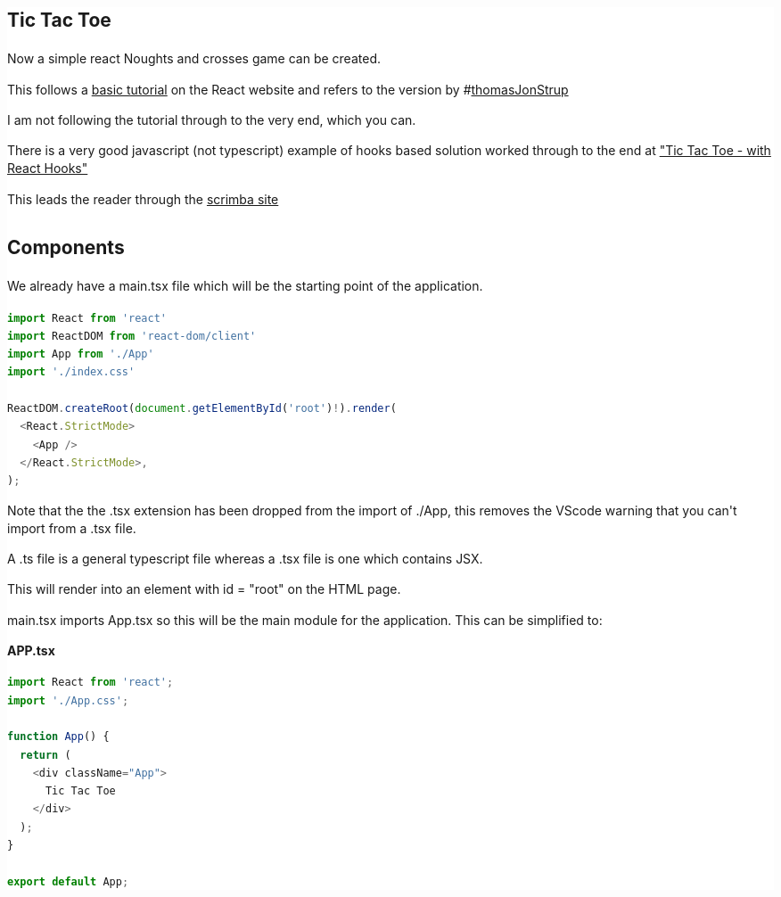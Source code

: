 ## Tic Tac Toe

Now a simple react Noughts and crosses game can be created.

This follows a [basic tutorial](https://react.dev/learn/tutorial-tic-tac-toe) on the React website and refers to the version by #[thomasJonStrup](https://github.com/thomasjonstrup/react-tic-tac-toe/tree/master)



I am not following the tutorial through to the very end, which you can. 

 There is a very good javascript (not typescript) example of hooks based solution worked through to the end at  ["Tic Tac Toe - with React Hooks"](https://www.freecodecamp.org/news/learn-how-to-build-tic-tac-toe-with-react-hooks/)

This leads the reader through the [scrimba site](https://scrimba.com/scrim/cPkGD8Sm?pl=pgGEGtW)



## Components

We already have a main.tsx file which will be the starting point of the application.

```javascript
import React from 'react'
import ReactDOM from 'react-dom/client'
import App from './App'
import './index.css'

ReactDOM.createRoot(document.getElementById('root')!).render(
  <React.StrictMode>
    <App />
  </React.StrictMode>,
);
```

Note that the the .tsx extension has been dropped from the import of ./App, this removes the VScode warning that you can't import from a .tsx file.

A .ts file is a general typescript file whereas a .tsx file is one which contains JSX.

This will render into an element with id = "root" on the HTML page.

main.tsx imports App.tsx so  this will be the main module for the application.  This can be simplified to:

**APP.tsx**
```javascript
import React from 'react';
import './App.css';

function App() {
  return (
    <div className="App">
      Tic Tac Toe
    </div>
  );
}

export default App;
```
